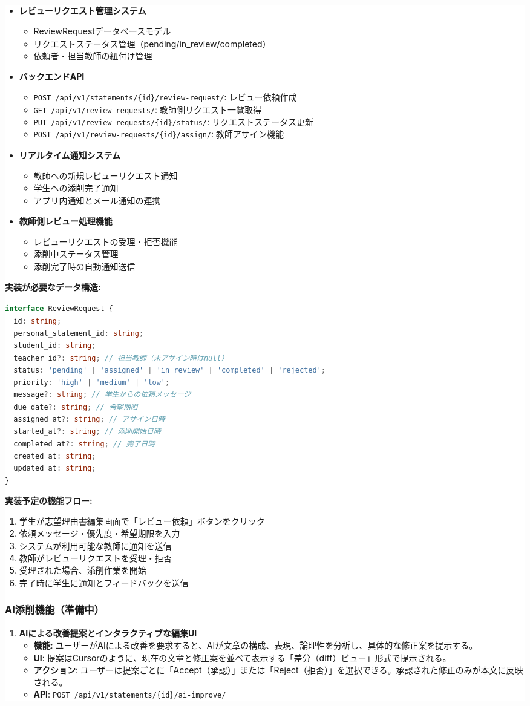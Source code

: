    - **レビューリクエスト管理システム**
     - ReviewRequestデータベースモデル
     - リクエストステータス管理（pending/in_review/completed）
     - 依頼者・担当教師の紐付け管理
   
   - **バックエンドAPI**
     - `POST /api/v1/statements/{id}/review-request/`: レビュー依頼作成
     - `GET /api/v1/review-requests/`: 教師側リクエスト一覧取得
     - `PUT /api/v1/review-requests/{id}/status/`: リクエストステータス更新
     - `POST /api/v1/review-requests/{id}/assign/`: 教師アサイン機能
   
   - **リアルタイム通知システム**
     - 教師への新規レビューリクエスト通知
     - 学生への添削完了通知
     - アプリ内通知とメール通知の連携
   
   - **教師側レビュー処理機能**
     - レビューリクエストの受理・拒否機能
     - 添削中ステータス管理
     - 添削完了時の自動通知送信

**実装が必要なデータ構造:**
```typescript
interface ReviewRequest {
  id: string;
  personal_statement_id: string;
  student_id: string;
  teacher_id?: string; // 担当教師（未アサイン時はnull）
  status: 'pending' | 'assigned' | 'in_review' | 'completed' | 'rejected';
  priority: 'high' | 'medium' | 'low';
  message?: string; // 学生からの依頼メッセージ
  due_date?: string; // 希望期限
  assigned_at?: string; // アサイン日時
  started_at?: string; // 添削開始日時
  completed_at?: string; // 完了日時
  created_at: string;
  updated_at: string;
}
```

**実装予定の機能フロー:**
1. 学生が志望理由書編集画面で「レビュー依頼」ボタンをクリック
2. 依頼メッセージ・優先度・希望期限を入力
3. システムが利用可能な教師に通知を送信
4. 教師がレビューリクエストを受理・拒否
5. 受理された場合、添削作業を開始
6. 完了時に学生に通知とフィードバックを送信

### AI添削機能（準備中）

1. **AIによる改善提案とインタラクティブな編集UI**
   - **機能**: ユーザーがAIによる改善を要求すると、AIが文章の構成、表現、論理性を分析し、具体的な修正案を提示する。
   - **UI**: 提案はCursorのように、現在の文章と修正案を並べて表示する「差分（diff）ビュー」形式で提示される。
   - **アクション**: ユーザーは提案ごとに「Accept（承認）」または「Reject（拒否）」を選択できる。承認された修正のみが本文に反映される。
   - **API**: `POST /api/v1/statements/{id}/ai-improve/`
